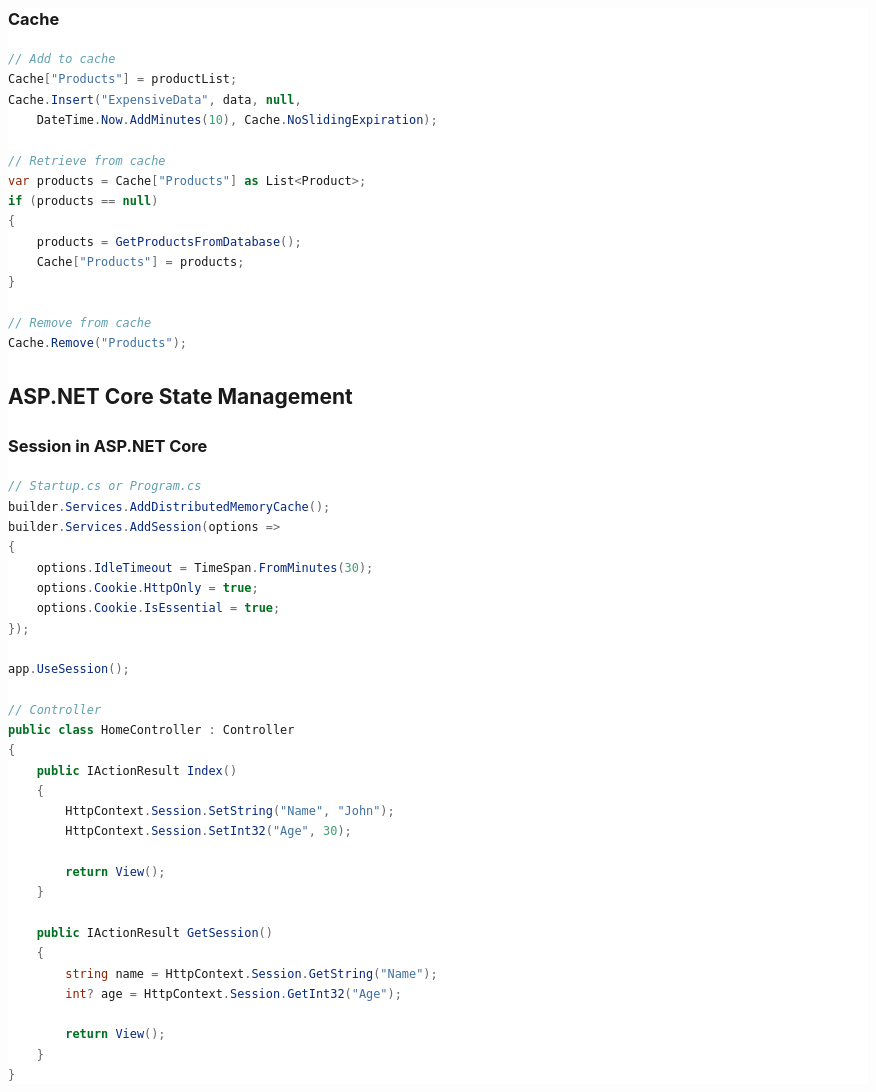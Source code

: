 ### Cache

```csharp
// Add to cache
Cache["Products"] = productList;
Cache.Insert("ExpensiveData", data, null,
    DateTime.Now.AddMinutes(10), Cache.NoSlidingExpiration);

// Retrieve from cache
var products = Cache["Products"] as List<Product>;
if (products == null)
{
    products = GetProductsFromDatabase();
    Cache["Products"] = products;
}

// Remove from cache
Cache.Remove("Products");
```

## ASP.NET Core State Management

### Session in ASP.NET Core

```csharp
// Startup.cs or Program.cs
builder.Services.AddDistributedMemoryCache();
builder.Services.AddSession(options =>
{
    options.IdleTimeout = TimeSpan.FromMinutes(30);
    options.Cookie.HttpOnly = true;
    options.Cookie.IsEssential = true;
});

app.UseSession();

// Controller
public class HomeController : Controller
{
    public IActionResult Index()
    {
        HttpContext.Session.SetString("Name", "John");
        HttpContext.Session.SetInt32("Age", 30);

        return View();
    }

    public IActionResult GetSession()
    {
        string name = HttpContext.Session.GetString("Name");
        int? age = HttpContext.Session.GetInt32("Age");

        return View();
    }
}
```
